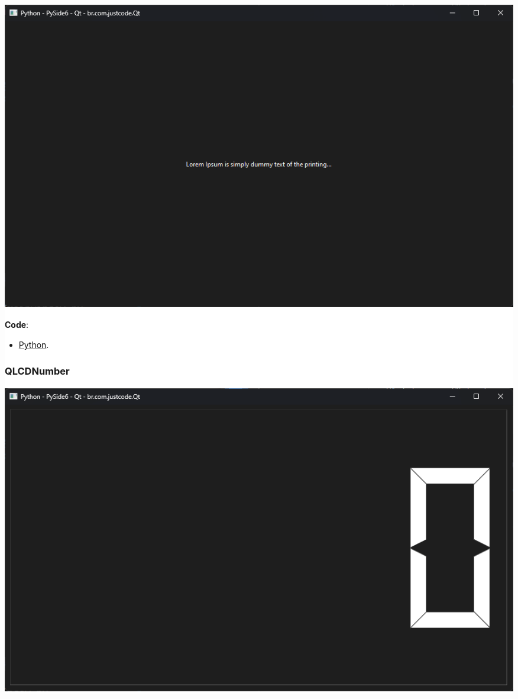 ![QLabel](docs/images/qt-widgets/QLabel.png "QLabel")

**Code**:

- [Python](src/qt-widgets/qlabel/MainWindow.py).

### QLCDNumber

![QLCDNumber](docs/images/qt-widgets/QLCDNumber.png "QLCDNumber")
